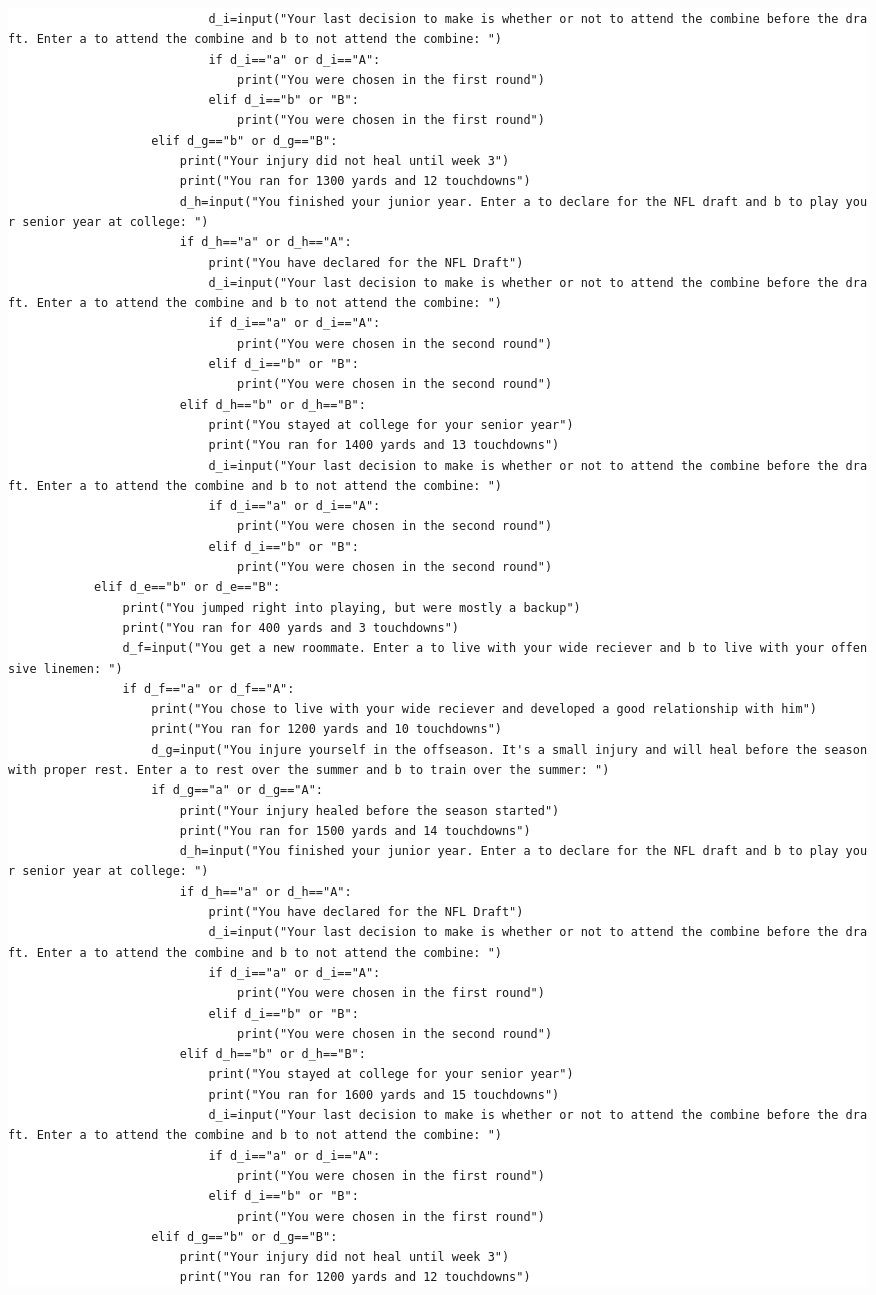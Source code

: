                                 d_i=input("Your last decision to make is whether or not to attend the combine before the draft. Enter a to attend the combine and b to not attend the combine: ")
                                if d_i=="a" or d_i=="A":
                                    print("You were chosen in the first round")
                                elif d_i=="b" or "B":
                                    print("You were chosen in the first round")
                        elif d_g=="b" or d_g=="B":
                            print("Your injury did not heal until week 3")
                            print("You ran for 1300 yards and 12 touchdowns")
                            d_h=input("You finished your junior year. Enter a to declare for the NFL draft and b to play your senior year at college: ")
                            if d_h=="a" or d_h=="A":
                                print("You have declared for the NFL Draft")
                                d_i=input("Your last decision to make is whether or not to attend the combine before the draft. Enter a to attend the combine and b to not attend the combine: ")
                                if d_i=="a" or d_i=="A":
                                    print("You were chosen in the second round")
                                elif d_i=="b" or "B":
                                    print("You were chosen in the second round")
                            elif d_h=="b" or d_h=="B":
                                print("You stayed at college for your senior year")
                                print("You ran for 1400 yards and 13 touchdowns")
                                d_i=input("Your last decision to make is whether or not to attend the combine before the draft. Enter a to attend the combine and b to not attend the combine: ")
                                if d_i=="a" or d_i=="A":
                                    print("You were chosen in the second round")
                                elif d_i=="b" or "B":
                                    print("You were chosen in the second round")
                elif d_e=="b" or d_e=="B":
                    print("You jumped right into playing, but were mostly a backup")
                    print("You ran for 400 yards and 3 touchdowns")
                    d_f=input("You get a new roommate. Enter a to live with your wide reciever and b to live with your offensive linemen: ")
                    if d_f=="a" or d_f=="A":
                        print("You chose to live with your wide reciever and developed a good relationship with him")
                        print("You ran for 1200 yards and 10 touchdowns")
                        d_g=input("You injure yourself in the offseason. It's a small injury and will heal before the season with proper rest. Enter a to rest over the summer and b to train over the summer: ")
                        if d_g=="a" or d_g=="A":
                            print("Your injury healed before the season started")
                            print("You ran for 1500 yards and 14 touchdowns")
                            d_h=input("You finished your junior year. Enter a to declare for the NFL draft and b to play your senior year at college: ")
                            if d_h=="a" or d_h=="A":
                                print("You have declared for the NFL Draft")
                                d_i=input("Your last decision to make is whether or not to attend the combine before the draft. Enter a to attend the combine and b to not attend the combine: ")
                                if d_i=="a" or d_i=="A":
                                    print("You were chosen in the first round")
                                elif d_i=="b" or "B":
                                    print("You were chosen in the second round")
                            elif d_h=="b" or d_h=="B":
                                print("You stayed at college for your senior year")
                                print("You ran for 1600 yards and 15 touchdowns")
                                d_i=input("Your last decision to make is whether or not to attend the combine before the draft. Enter a to attend the combine and b to not attend the combine: ")
                                if d_i=="a" or d_i=="A":
                                    print("You were chosen in the first round")
                                elif d_i=="b" or "B":
                                    print("You were chosen in the first round")
                        elif d_g=="b" or d_g=="B":
                            print("Your injury did not heal until week 3")
                            print("You ran for 1200 yards and 12 touchdowns")